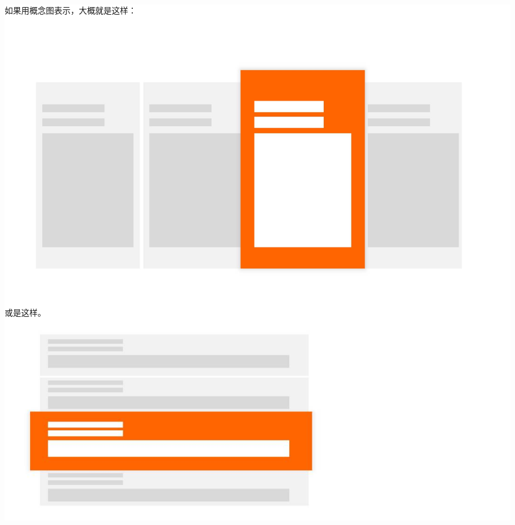 如果用概念图表示，大概就是这样：

<img src=".\img\table\v2-cff427353a078320e74fccf13591be22_720w.jpg" alt="v2-cff427353a078320e74fccf13591be22_720w" style="zoom:80%;" />

或是这样。

<img src=".\img\table\v2-191c943fe37f8595cdf39ae191330baf_720w.jpg" alt="v2-191c943fe37f8595cdf39ae191330baf_720w" style="zoom:80%;" />

